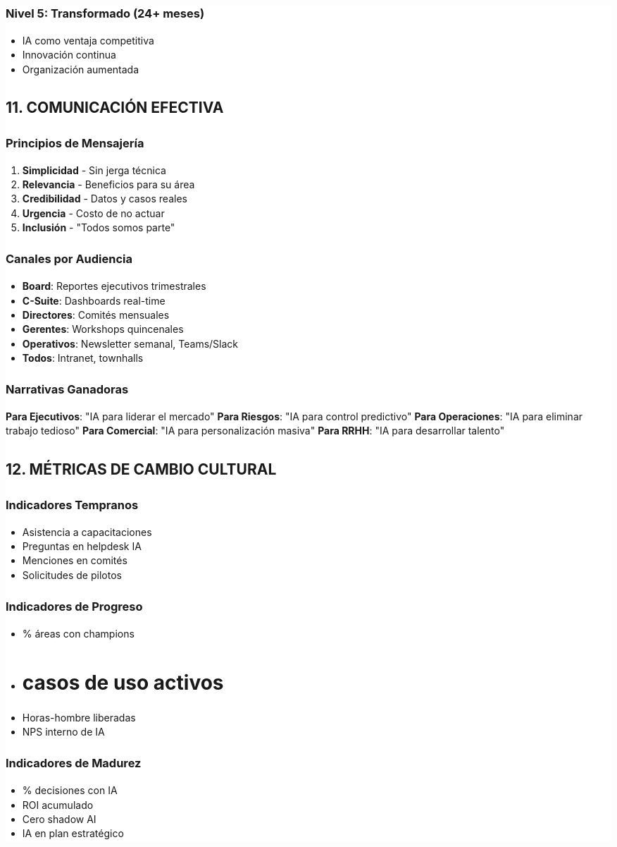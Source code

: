 ### Nivel 5: Transformado (24+ meses)
- IA como ventaja competitiva
- Innovación continua
- Organización aumentada

## 11. COMUNICACIÓN EFECTIVA

### Principios de Mensajería
1. **Simplicidad** - Sin jerga técnica
2. **Relevancia** - Beneficios para su área
3. **Credibilidad** - Datos y casos reales
4. **Urgencia** - Costo de no actuar
5. **Inclusión** - "Todos somos parte"

### Canales por Audiencia
- **Board**: Reportes ejecutivos trimestrales
- **C-Suite**: Dashboards real-time
- **Directores**: Comités mensuales
- **Gerentes**: Workshops quincenales
- **Operativos**: Newsletter semanal, Teams/Slack
- **Todos**: Intranet, townhalls

### Narrativas Ganadoras
**Para Ejecutivos**: "IA para liderar el mercado"
**Para Riesgos**: "IA para control predictivo"
**Para Operaciones**: "IA para eliminar trabajo tedioso"
**Para Comercial**: "IA para personalización masiva"
**Para RRHH**: "IA para desarrollar talento"

## 12. MÉTRICAS DE CAMBIO CULTURAL

### Indicadores Tempranos
- Asistencia a capacitaciones
- Preguntas en helpdesk IA
- Menciones en comités
- Solicitudes de pilotos

### Indicadores de Progreso
- % áreas con champions
- # casos de uso activos
- Horas-hombre liberadas
- NPS interno de IA

### Indicadores de Madurez
- % decisiones con IA
- ROI acumulado
- Cero shadow AI
- IA en plan estratégico

